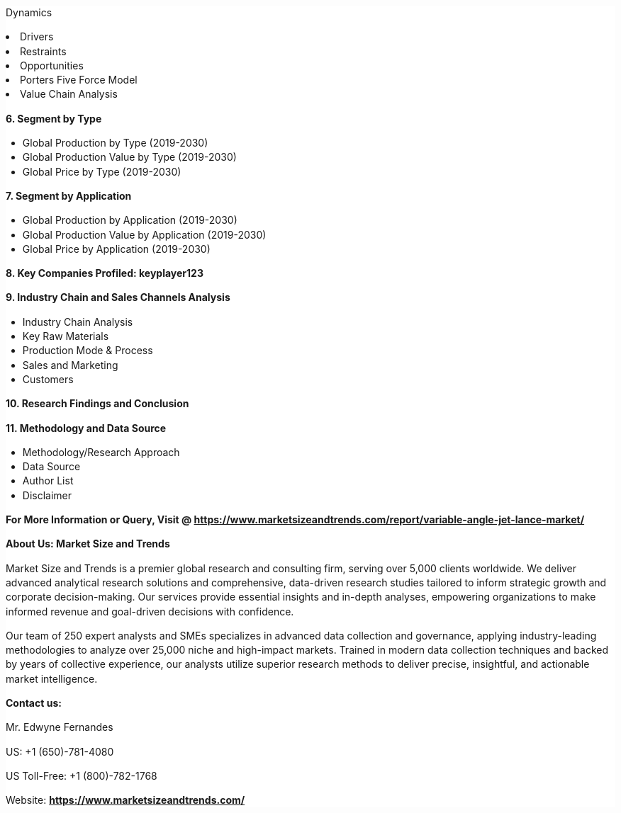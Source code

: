 Dynamics</li><li>Drivers</li><li>Restraints</li><li>Opportunities</li><li>Porters Five Force Model</li><li>Value Chain Analysis&nbsp;</li></ul><p><strong>6. Segment by Type</strong></p><ul><li>Global Production by Type (2019-2030)</li><li>Global Production Value by Type (2019-2030)</li><li>Global Price by Type (2019-2030)</li></ul><p><strong>7. Segment by Application</strong></p><ul><li>Global Production by Application (2019-2030)</li><li>Global Production Value by Application (2019-2030)</li><li>Global Price by Application (2019-2030)</li></ul><p><strong>8. Key Companies Profiled: keyplayer123</strong></p><p><strong>9. Industry Chain and Sales Channels Analysis</strong></p><ul><li>Industry Chain Analysis</li><li>Key Raw Materials</li><li>Production Mode &amp; Process</li><li>Sales and Marketing</li><li>Customers</li></ul><p><strong>10. Research Findings and Conclusion</strong></p><p><strong>11. Methodology and Data Source</strong></p><ul><li>Methodology/Research Approach</li><li>Data Source</li><li>Author List</li><li>Disclaimer</li></ul></p><p><strong>For More Information or Query, Visit @ <a href="https://www.marketsizeandtrends.com/report/variable-angle-jet-lance-market/">https://www.marketsizeandtrends.com/report/variable-angle-jet-lance-market/</a></strong></p><p><strong>About Us: Market Size and Trends</strong></p><p>Market Size and Trends is a premier global research and consulting firm, serving over 5,000 clients worldwide. We deliver advanced analytical research solutions and comprehensive, data-driven research studies tailored to inform strategic growth and corporate decision-making. Our services provide essential insights and in-depth analyses, empowering organizations to make informed revenue and goal-driven decisions with confidence.</p><p>Our team of 250 expert analysts and SMEs specializes in advanced data collection and governance, applying industry-leading methodologies to analyze over 25,000 niche and high-impact markets. Trained in modern data collection techniques and backed by years of collective experience, our analysts utilize superior research methods to deliver precise, insightful, and actionable market intelligence.</p><p><strong>Contact us:</strong></p><p>Mr. Edwyne Fernandes</p><p>US: +1 (650)-781-4080</p><p>US Toll-Free: +1 (800)-782-1768</p><p>Website: <strong><a href="https://www.marketsizeandtrends.com/">https://www.marketsizeandtrends.com/</a></strong></p>
